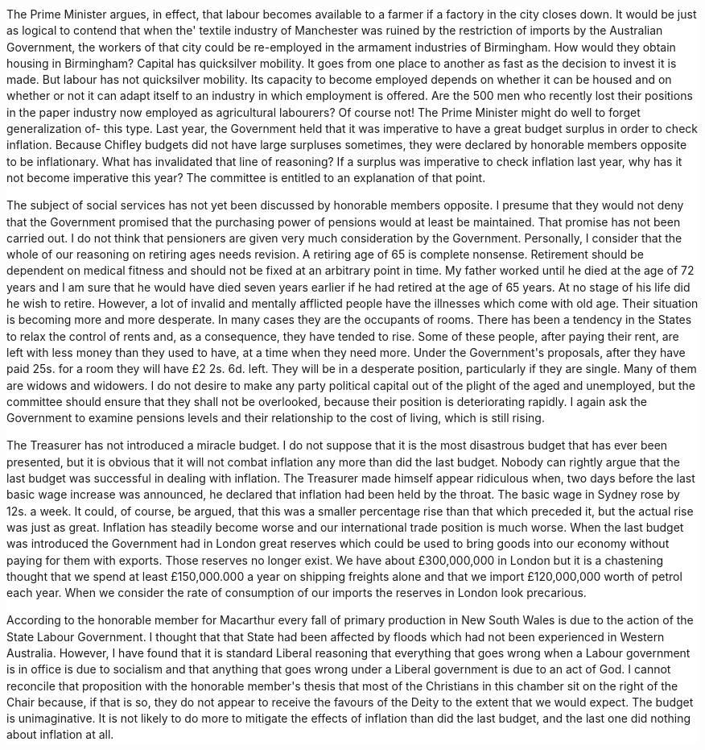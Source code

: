 The Prime Minister argues, in effect, that labour becomes available to a farmer if a factory in the city closes down. It would be just as logical to contend that when the' textile industry of Manchester was ruined by the restriction of imports by the Australian Government, the workers of that city could be re-employed in the armament industries of Birmingham. How would they obtain housing in Birmingham? Capital has quicksilver mobility. It goes from one place to another as fast as the decision to invest it is made. But labour has not quicksilver mobility. Its capacity to become employed depends on whether it can be housed and on whether or not it can adapt itself to an industry in which employment is offered. Are the 500 men who recently lost their positions in the paper industry now employed as agricultural labourers? Of course not! The Prime Minister might do well to forget generalization of- this type. Last year, the Government held that it was imperative to have a great budget surplus in order to check inflation. Because Chifley budgets did not have large surpluses sometimes, they were declared by honorable members opposite to be inflationary. What has invalidated that line of reasoning? If a surplus was imperative to check inflation last year, why has it not become imperative this year? The committee is entitled to an explanation of that point. 

The subject of social services has not yet been discussed by honorable members opposite. I presume that they would not deny that the Government promised that the purchasing power of pensions would at least be maintained. That promise has not been carried out. I do not think that pensioners are given very much consideration by the Government. Personally, I consider that the whole of our reasoning on retiring ages needs revision. A retiring age of 65 is complete nonsense. Retirement should be dependent on medical fitness and should not be fixed at an arbitrary point in time. My father worked until he died at the age of 72 years and I am sure that he would have died seven years earlier if he had retired at the age of 65 years. At no stage of his life did he wish to retire. However, a lot of invalid and mentally afflicted people have the illnesses which come with old age. Their situation is becoming more and more desperate. In many cases they are the occupants of rooms. There has been a tendency in the States to relax the control of rents and, as a consequence, they have tended to rise. Some of these people, after paying their rent, are left with less money than they used to have, at a time when they need more. Under the Government's proposals, after they have paid 25s. for a room they will have £2 2s. 6d. left. They will be in a desperate position, particularly if they are single. Many of them are widows and widowers. I do not desire to make any party political capital out of the plight of the aged and unemployed, but the committee should ensure that they shall not be overlooked, because their position is deteriorating rapidly. I again ask the Government to examine pensions levels and their relationship to the cost of living, which is still rising. 

The Treasurer has not introduced a miracle budget. I do not suppose that it is the most disastrous budget that has ever been presented, but it is obvious that it will not combat inflation any more than did the last budget. Nobody can rightly argue that the last budget was successful in dealing with inflation. The Treasurer made himself appear ridiculous when, two days before the last basic wage increase was announced, he declared that inflation had been held by the throat. The basic wage in Sydney rose by 12s. a week. It could, of course, be argued, that this was a smaller percentage rise than that which preceded it, but the actual rise was just as great. Inflation has steadily become worse and our international trade position is much worse. When the last budget was introduced the Government had in London great reserves which could be used to bring goods into our economy without paying for them with exports. Those reserves no longer exist. We have about £300,000,000 in London but it is a chastening thought that we spend at least £150,000.000 a year on shipping freights alone and that we import £120,000,000 worth of petrol each year. When we consider the rate of consumption of our imports the reserves in London look precarious. 

According to the honorable member for Macarthur every fall of primary production in New South Wales is due to the action of the State Labour Government. I thought that that State had been affected by floods which had not been experienced in Western Australia. However, I have found that it is standard Liberal reasoning that everything that goes wrong when a Labour government is in office is due to socialism and that anything that goes wrong under a Liberal government is due to an act of God. I cannot reconcile that proposition with the honorable member's thesis that most of the Christians in this chamber sit on the right of the Chair because, if that is so, they do not appear to receive the favours of the Deity to the extent that we would expect. The budget is unimaginative. It is not likely to do more to mitigate the effects of inflation than did the last budget, and the last one did nothing about inflation at all. 
